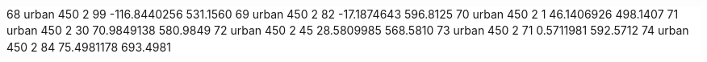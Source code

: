   </tr>
  <tr>
   <td style="text-align:right;"> 68 </td>
   <td style="text-align:left;"> urban </td>
   <td style="text-align:right;"> 450 </td>
   <td style="text-align:right;"> 2 </td>
   <td style="text-align:right;"> 99 </td>
   <td style="text-align:right;"> -116.8440256 </td>
   <td style="text-align:right;"> 531.1560 </td>
  </tr>
  <tr>
   <td style="text-align:right;"> 69 </td>
   <td style="text-align:left;"> urban </td>
   <td style="text-align:right;"> 450 </td>
   <td style="text-align:right;"> 2 </td>
   <td style="text-align:right;"> 82 </td>
   <td style="text-align:right;"> -17.1874643 </td>
   <td style="text-align:right;"> 596.8125 </td>
  </tr>
  <tr>
   <td style="text-align:right;"> 70 </td>
   <td style="text-align:left;"> urban </td>
   <td style="text-align:right;"> 450 </td>
   <td style="text-align:right;"> 2 </td>
   <td style="text-align:right;"> 1 </td>
   <td style="text-align:right;"> 46.1406926 </td>
   <td style="text-align:right;"> 498.1407 </td>
  </tr>
  <tr>
   <td style="text-align:right;"> 71 </td>
   <td style="text-align:left;"> urban </td>
   <td style="text-align:right;"> 450 </td>
   <td style="text-align:right;"> 2 </td>
   <td style="text-align:right;"> 30 </td>
   <td style="text-align:right;"> 70.9849138 </td>
   <td style="text-align:right;"> 580.9849 </td>
  </tr>
  <tr>
   <td style="text-align:right;"> 72 </td>
   <td style="text-align:left;"> urban </td>
   <td style="text-align:right;"> 450 </td>
   <td style="text-align:right;"> 2 </td>
   <td style="text-align:right;"> 45 </td>
   <td style="text-align:right;"> 28.5809985 </td>
   <td style="text-align:right;"> 568.5810 </td>
  </tr>
  <tr>
   <td style="text-align:right;"> 73 </td>
   <td style="text-align:left;"> urban </td>
   <td style="text-align:right;"> 450 </td>
   <td style="text-align:right;"> 2 </td>
   <td style="text-align:right;"> 71 </td>
   <td style="text-align:right;"> 0.5711981 </td>
   <td style="text-align:right;"> 592.5712 </td>
  </tr>
  <tr>
   <td style="text-align:right;"> 74 </td>
   <td style="text-align:left;"> urban </td>
   <td style="text-align:right;"> 450 </td>
   <td style="text-align:right;"> 2 </td>
   <td style="text-align:right;"> 84 </td>
   <td style="text-align:right;"> 75.4981178 </td>
   <td style="text-align:right;"> 693.4981 </td>
  </tr>